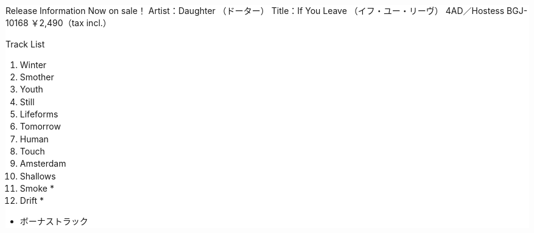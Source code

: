 Release Information
	Now on sale！
Artist：Daughter （ドーター）
Title：If You Leave （イフ・ユー・リーヴ）
4AD／Hostess
BGJ-10168
￥2,490（tax incl.）

Track List
01. Winter
02. Smother
03. Youth
04. Still
05. Lifeforms
06. Tomorrow
07. Human
08. Touch
09. Amsterdam
10. Shallows
11. Smoke *
12. Drift *
* ボーナストラック


